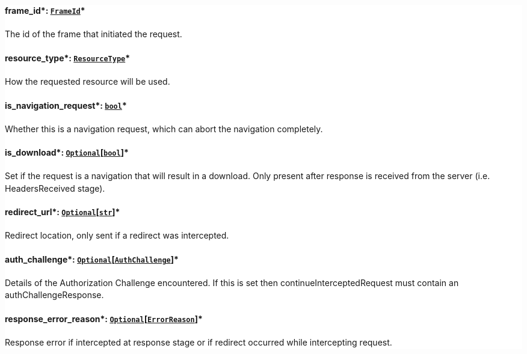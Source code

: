#### frame_id*: [`FrameId`](page.md#nodriver.cdp.page.FrameId)*

The id of the frame that initiated the request.

#### resource_type*: [`ResourceType`](#nodriver.cdp.network.ResourceType)*

How the requested resource will be used.

#### is_navigation_request*: [`bool`](https://docs.python.org/3/library/functions.html#bool)*

Whether this is a navigation request, which can abort the navigation completely.

#### is_download*: [`Optional`](https://docs.python.org/3/library/typing.html#typing.Optional)[[`bool`](https://docs.python.org/3/library/functions.html#bool)]*

Set if the request is a navigation that will result in a download.
Only present after response is received from the server (i.e. HeadersReceived stage).

#### redirect_url*: [`Optional`](https://docs.python.org/3/library/typing.html#typing.Optional)[[`str`](https://docs.python.org/3/library/stdtypes.html#str)]*

Redirect location, only sent if a redirect was intercepted.

#### auth_challenge*: [`Optional`](https://docs.python.org/3/library/typing.html#typing.Optional)[[`AuthChallenge`](#nodriver.cdp.network.AuthChallenge)]*

Details of the Authorization Challenge encountered. If this is set then
continueInterceptedRequest must contain an authChallengeResponse.

#### response_error_reason*: [`Optional`](https://docs.python.org/3/library/typing.html#typing.Optional)[[`ErrorReason`](#nodriver.cdp.network.ErrorReason)]*

Response error if intercepted at response stage or if redirect occurred while intercepting
request.

